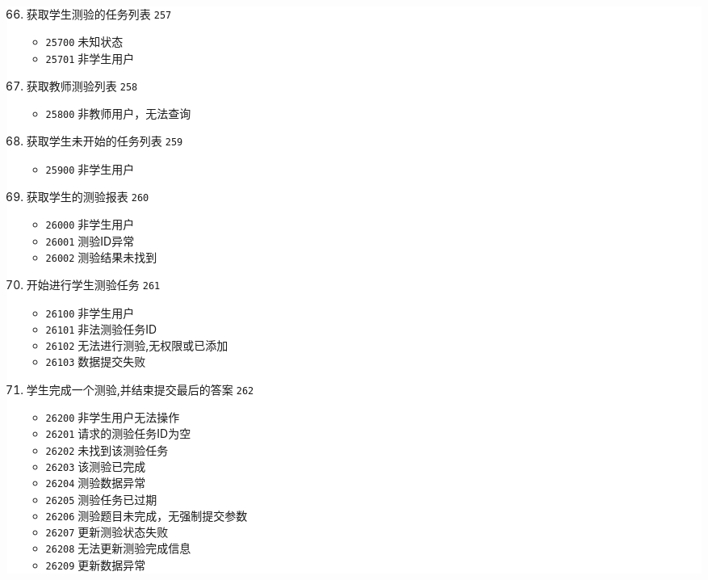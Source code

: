 66. 获取学生测验的任务列表 `257`
	* `25700` 未知状态
	* `25701` 非学生用户

67. 获取教师测验列表 `258`
	* `25800` 非教师用户，无法查询

68. 获取学生未开始的任务列表 `259`
	* `25900` 非学生用户

69. 获取学生的测验报表 `260`
	* `26000` 非学生用户
	* `26001` 测验ID异常
	* `26002` 测验结果未找到

70. 开始进行学生测验任务 `261`
	* `26100` 非学生用户
	* `26101` 非法测验任务ID
	* `26102` 无法进行测验,无权限或已添加
	* `26103` 数据提交失败

71. 学生完成一个测验,并结束提交最后的答案 `262`
	* `26200` 非学生用户无法操作
	* `26201` 请求的测验任务ID为空
	* `26202` 未找到该测验任务
	* `26203` 该测验已完成
	* `26204` 测验数据异常
	* `26205` 测验任务已过期
	* `26206` 测验题目未完成，无强制提交参数
	* `26207` 更新测验状态失败
	* `26208` 无法更新测验完成信息
	* `26209` 更新数据异常

